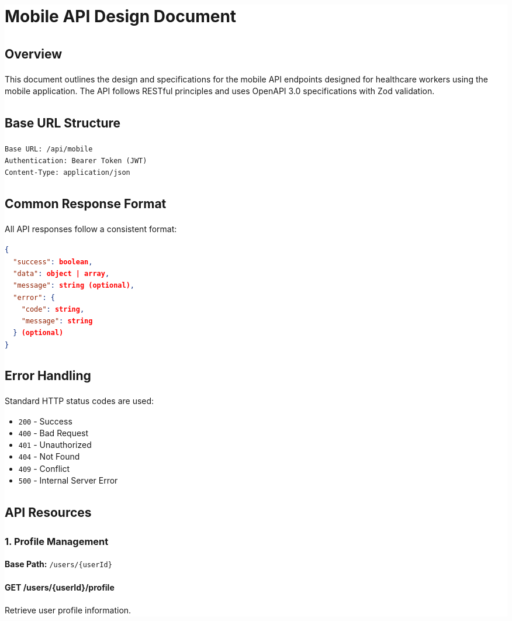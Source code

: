 # Mobile API Design Document

## Overview

This document outlines the design and specifications for the mobile API endpoints designed for healthcare workers using the mobile application. The API follows RESTful principles and uses OpenAPI 3.0 specifications with Zod validation.

## Base URL Structure

```
Base URL: /api/mobile
Authentication: Bearer Token (JWT)
Content-Type: application/json
```

## Common Response Format

All API responses follow a consistent format:

```json
{
  "success": boolean,
  "data": object | array,
  "message": string (optional),
  "error": {
    "code": string,
    "message": string
  } (optional)
}
```

## Error Handling

Standard HTTP status codes are used:
- `200` - Success
- `400` - Bad Request
- `401` - Unauthorized
- `404` - Not Found
- `409` - Conflict
- `500` - Internal Server Error

## API Resources

### 1. Profile Management

**Base Path:** `/users/{userId}`

#### GET /users/{userId}/profile
Retrieve user profile information.
